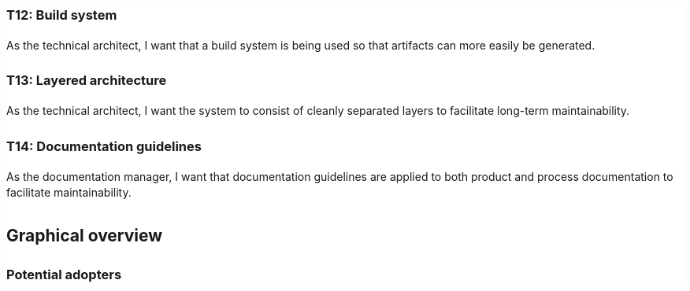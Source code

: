 ### T12: Build system
As the technical architect, I want that a build system is being used so that artifacts can more easily be generated.

### T13: Layered architecture
As the technical architect, I want the system to consist of cleanly separated layers to facilitate long-term maintainability.

### T14: Documentation guidelines
As the documentation manager, I want that documentation guidelines are applied to both product and process documentation to facilitate maintainability.

## Graphical overview

### Potential adopters